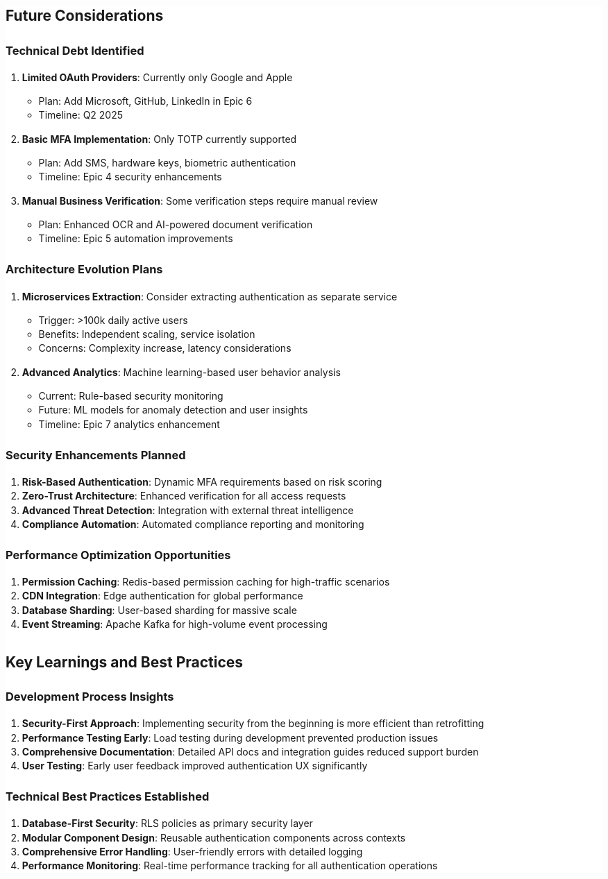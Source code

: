 ## Future Considerations

### Technical Debt Identified
1. **Limited OAuth Providers**: Currently only Google and Apple
   - Plan: Add Microsoft, GitHub, LinkedIn in Epic 6
   - Timeline: Q2 2025

2. **Basic MFA Implementation**: Only TOTP currently supported
   - Plan: Add SMS, hardware keys, biometric authentication
   - Timeline: Epic 4 security enhancements

3. **Manual Business Verification**: Some verification steps require manual review
   - Plan: Enhanced OCR and AI-powered document verification
   - Timeline: Epic 5 automation improvements

### Architecture Evolution Plans
1. **Microservices Extraction**: Consider extracting authentication as separate service
   - Trigger: >100k daily active users
   - Benefits: Independent scaling, service isolation
   - Concerns: Complexity increase, latency considerations

2. **Advanced Analytics**: Machine learning-based user behavior analysis
   - Current: Rule-based security monitoring
   - Future: ML models for anomaly detection and user insights
   - Timeline: Epic 7 analytics enhancement

### Security Enhancements Planned
1. **Risk-Based Authentication**: Dynamic MFA requirements based on risk scoring
2. **Zero-Trust Architecture**: Enhanced verification for all access requests
3. **Advanced Threat Detection**: Integration with external threat intelligence
4. **Compliance Automation**: Automated compliance reporting and monitoring

### Performance Optimization Opportunities
1. **Permission Caching**: Redis-based permission caching for high-traffic scenarios
2. **CDN Integration**: Edge authentication for global performance
3. **Database Sharding**: User-based sharding for massive scale
4. **Event Streaming**: Apache Kafka for high-volume event processing

## Key Learnings and Best Practices

### Development Process Insights
1. **Security-First Approach**: Implementing security from the beginning is more efficient than retrofitting
2. **Performance Testing Early**: Load testing during development prevented production issues
3. **Comprehensive Documentation**: Detailed API docs and integration guides reduced support burden
4. **User Testing**: Early user feedback improved authentication UX significantly

### Technical Best Practices Established
1. **Database-First Security**: RLS policies as primary security layer
2. **Modular Component Design**: Reusable authentication components across contexts
3. **Comprehensive Error Handling**: User-friendly errors with detailed logging
4. **Performance Monitoring**: Real-time performance tracking for all authentication operations
